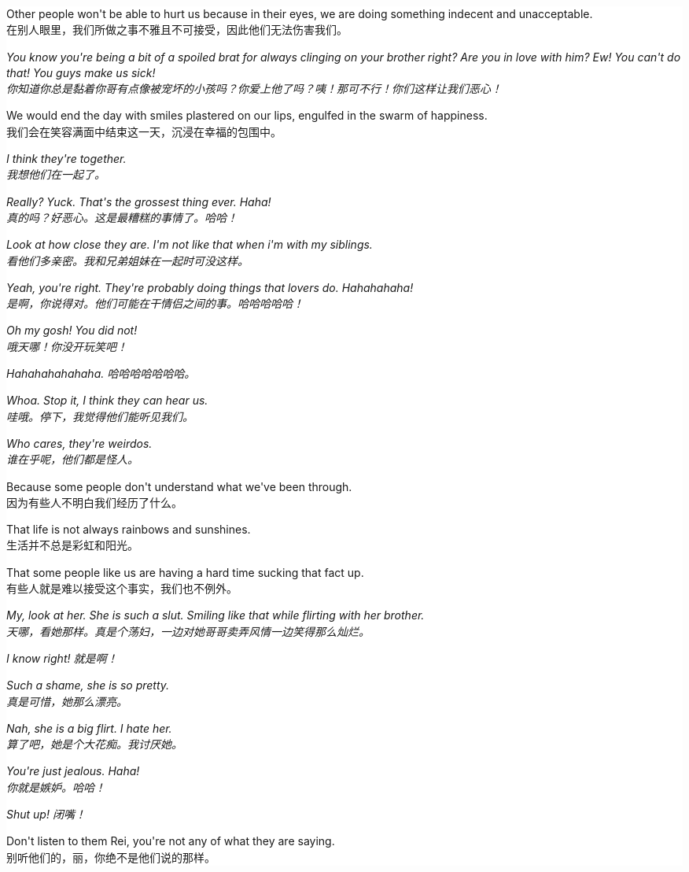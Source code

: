 Other people won't be able to hurt us because in their eyes, we are doing something indecent and unacceptable.  
在别人眼里，我们所做之事不雅且不可接受，因此他们无法伤害我们。

_You know you're being a bit of a spoiled brat for always clinging on your brother right? Are you in love with him? Ew! You can't do that! You guys make us sick!  
你知道你总是黏着你哥有点像被宠坏的小孩吗？你爱上他了吗？咦！那可不行！你们这样让我们恶心！_

We would end the day with smiles plastered on our lips, engulfed in the swarm of happiness.  
我们会在笑容满面中结束这一天，沉浸在幸福的包围中。

_I think they're together.  
我想他们在一起了。_

_Really? Yuck. That's the grossest thing ever. Haha!  
真的吗？好恶心。这是最糟糕的事情了。哈哈！_

_Look at how close they are. I'm not like that when i'm with my siblings.  
看他们多亲密。我和兄弟姐妹在一起时可没这样。_

_Yeah, you're right. They're probably doing things that lovers do. Hahahahaha!  
是啊，你说得对。他们可能在干情侣之间的事。哈哈哈哈哈！_

_Oh my gosh! You did not!  
哦天哪！你没开玩笑吧！_

_Hahahahahahaha. 哈哈哈哈哈哈哈。_

_Whoa. Stop it, I think they can hear us.  
哇哦。停下，我觉得他们能听见我们。_

_Who cares, they're weirdos.  
谁在乎呢，他们都是怪人。_

Because some people don't understand what we've been through.  
因为有些人不明白我们经历了什么。

That life is not always rainbows and sunshines.  
生活并不总是彩虹和阳光。

That some people like us are having a hard time sucking that fact up.  
有些人就是难以接受这个事实，我们也不例外。

_My, look at her. She is such a slut. Smiling like that while flirting with her brother.  
天哪，看她那样。真是个荡妇，一边对她哥哥卖弄风情一边笑得那么灿烂。_

_I know right! 就是啊！_

_Such a shame, she is so pretty.  
真是可惜，她那么漂亮。_

_Nah, she is a big flirt. I hate her.  
算了吧，她是个大花痴。我讨厌她。_

_You're just jealous. Haha!  
你就是嫉妒。哈哈！_

_Shut up! 闭嘴！_

Don't listen to them Rei, you're not any of what they are saying.  
别听他们的，丽，你绝不是他们说的那样。
